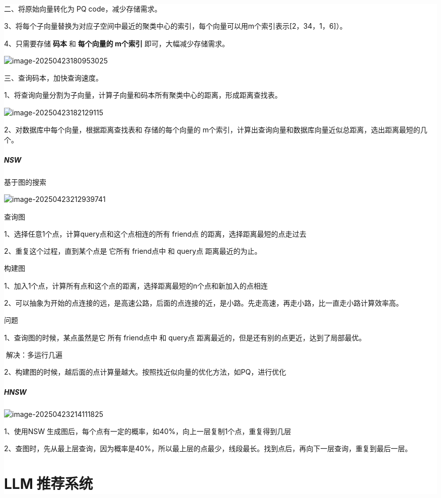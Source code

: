 

二、将原始向量转化为 PQ code，减少存储需求。

3、将每个子向量替换为对应子空间中最近的聚类中心的索引，每个向量可以用m个索引表示[2，34，1，6]）。

4、只需要存储 **码本** 和 **每个向量的 m个索引** 即可，大幅减少存储需求。

![image-20250423180953025](https://raw.githubusercontent.com/zhanghongyang42/images/main/image-20250423180953025.png)



三、查询码本，加快查询速度。

1、将查询向量分割为子向量，计算子向量和码本所有聚类中心的距离，形成距离查找表。

![image-20250423182129115](https://raw.githubusercontent.com/zhanghongyang42/images/main/image-20250423182129115.png)

2、对数据库中每个向量，根据距离查找表和 存储的每个向量的 m个索引，计算出查询向量和数据库向量近似总距离，选出距离最短的几个。



##### NSW

基于图的搜索

![image-20250423212939741](https://raw.githubusercontent.com/zhanghongyang42/images/main/image-20250423212939741.png)

查询图

1、选择任意1个点，计算query点和这个点相连的所有 friend点 的距离，选择距离最短的点走过去

2、重复这个过程，直到某个点是 它所有 friend点中 和 query点 距离最近的为止。



构建图

1、加入1个点，计算所有点和这个点的距离，选择距离最短的n个点和新加入的点相连

2、可以抽象为开始的点连接的远，是高速公路，后面的点连接的近，是小路。先走高速，再走小路，比一直走小路计算效率高。



问题

1、查询图的时候，某点虽然是它 所有 friend点中 和 query点 距离最近的，但是还有别的点更近，达到了局部最优。

​      解决：多运行几遍

2、构建图的时候，越后面的点计算量越大。按照找近似向量的优化方法，如PQ，进行优化

 

##### HNSW

![image-20250423214111825](https://raw.githubusercontent.com/zhanghongyang42/images/main/image-20250423214111825.png)



1、使用NSW 生成图后，每个点有一定的概率，如40%，向上一层复制1个点，重复得到几层

2、查图时，先从最上层查询，因为概率是40%，所以最上层的点最少，线段最长。找到点后，再向下一层查询，重复到最后一层。



# LLM 推荐系统
